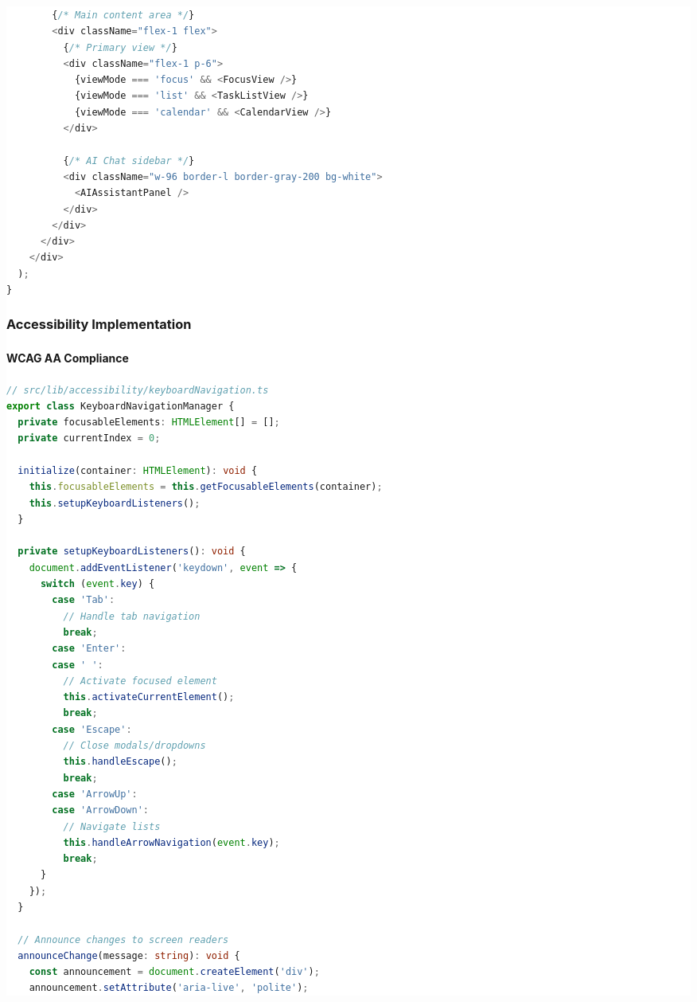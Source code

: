 ```typescript
        {/* Main content area */}
        <div className="flex-1 flex">
          {/* Primary view */}
          <div className="flex-1 p-6">
            {viewMode === 'focus' && <FocusView />}
            {viewMode === 'list' && <TaskListView />}
            {viewMode === 'calendar' && <CalendarView />}
          </div>

          {/* AI Chat sidebar */}
          <div className="w-96 border-l border-gray-200 bg-white">
            <AIAssistantPanel />
          </div>
        </div>
      </div>
    </div>
  );
}
```

### Accessibility Implementation

#### WCAG AA Compliance

```typescript
// src/lib/accessibility/keyboardNavigation.ts
export class KeyboardNavigationManager {
  private focusableElements: HTMLElement[] = [];
  private currentIndex = 0;

  initialize(container: HTMLElement): void {
    this.focusableElements = this.getFocusableElements(container);
    this.setupKeyboardListeners();
  }

  private setupKeyboardListeners(): void {
    document.addEventListener('keydown', event => {
      switch (event.key) {
        case 'Tab':
          // Handle tab navigation
          break;
        case 'Enter':
        case ' ':
          // Activate focused element
          this.activateCurrentElement();
          break;
        case 'Escape':
          // Close modals/dropdowns
          this.handleEscape();
          break;
        case 'ArrowUp':
        case 'ArrowDown':
          // Navigate lists
          this.handleArrowNavigation(event.key);
          break;
      }
    });
  }

  // Announce changes to screen readers
  announceChange(message: string): void {
    const announcement = document.createElement('div');
    announcement.setAttribute('aria-live', 'polite');
```